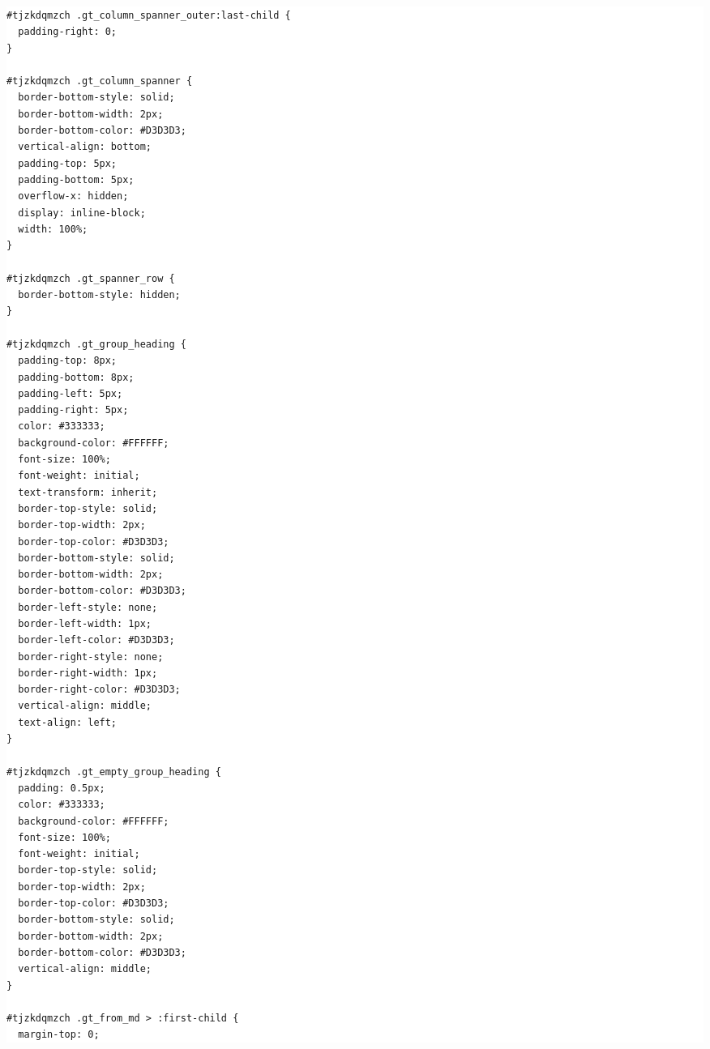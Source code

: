 ```{=html}
#tjzkdqmzch .gt_column_spanner_outer:last-child {
  padding-right: 0;
}

#tjzkdqmzch .gt_column_spanner {
  border-bottom-style: solid;
  border-bottom-width: 2px;
  border-bottom-color: #D3D3D3;
  vertical-align: bottom;
  padding-top: 5px;
  padding-bottom: 5px;
  overflow-x: hidden;
  display: inline-block;
  width: 100%;
}

#tjzkdqmzch .gt_spanner_row {
  border-bottom-style: hidden;
}

#tjzkdqmzch .gt_group_heading {
  padding-top: 8px;
  padding-bottom: 8px;
  padding-left: 5px;
  padding-right: 5px;
  color: #333333;
  background-color: #FFFFFF;
  font-size: 100%;
  font-weight: initial;
  text-transform: inherit;
  border-top-style: solid;
  border-top-width: 2px;
  border-top-color: #D3D3D3;
  border-bottom-style: solid;
  border-bottom-width: 2px;
  border-bottom-color: #D3D3D3;
  border-left-style: none;
  border-left-width: 1px;
  border-left-color: #D3D3D3;
  border-right-style: none;
  border-right-width: 1px;
  border-right-color: #D3D3D3;
  vertical-align: middle;
  text-align: left;
}

#tjzkdqmzch .gt_empty_group_heading {
  padding: 0.5px;
  color: #333333;
  background-color: #FFFFFF;
  font-size: 100%;
  font-weight: initial;
  border-top-style: solid;
  border-top-width: 2px;
  border-top-color: #D3D3D3;
  border-bottom-style: solid;
  border-bottom-width: 2px;
  border-bottom-color: #D3D3D3;
  vertical-align: middle;
}

#tjzkdqmzch .gt_from_md > :first-child {
  margin-top: 0;
```